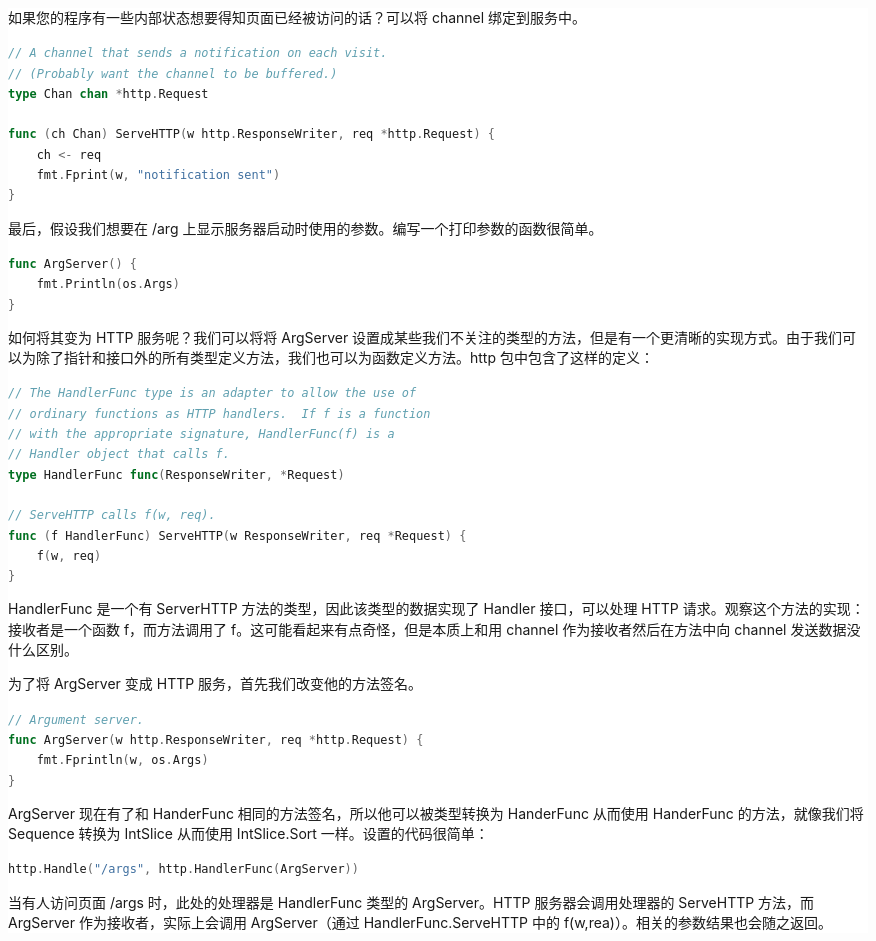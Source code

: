 如果您的程序有一些内部状态想要得知页面已经被访问的话？可以将 channel 绑定到服务中。

```go
// A channel that sends a notification on each visit.
// (Probably want the channel to be buffered.)
type Chan chan *http.Request

func (ch Chan) ServeHTTP(w http.ResponseWriter, req *http.Request) {
    ch <- req
    fmt.Fprint(w, "notification sent")
}
```

最后，假设我们想要在 /arg 上显示服务器启动时使用的参数。编写一个打印参数的函数很简单。


```go
func ArgServer() {
    fmt.Println(os.Args)
}
```

如何将其变为 HTTP 服务呢？我们可以将将 ArgServer 设置成某些我们不关注的类型的方法，但是有一个更清晰的实现方式。由于我们可以为除了指针和接口外的所有类型定义方法，我们也可以为函数定义方法。http 包中包含了这样的定义：

```go
// The HandlerFunc type is an adapter to allow the use of
// ordinary functions as HTTP handlers.  If f is a function
// with the appropriate signature, HandlerFunc(f) is a
// Handler object that calls f.
type HandlerFunc func(ResponseWriter, *Request)

// ServeHTTP calls f(w, req).
func (f HandlerFunc) ServeHTTP(w ResponseWriter, req *Request) {
    f(w, req)
}
```

HandlerFunc 是一个有 ServerHTTP 方法的类型，因此该类型的数据实现了 Handler 接口，可以处理 HTTP 请求。观察这个方法的实现：接收者是一个函数 f，而方法调用了 f。这可能看起来有点奇怪，但是本质上和用 channel 作为接收者然后在方法中向 channel 发送数据没什么区别。

为了将 ArgServer 变成 HTTP 服务，首先我们改变他的方法签名。

```go
// Argument server.
func ArgServer(w http.ResponseWriter, req *http.Request) {
    fmt.Fprintln(w, os.Args)
}
```

ArgServer 现在有了和 HanderFunc 相同的方法签名，所以他可以被类型转换为 HanderFunc 从而使用 HanderFunc 的方法，就像我们将 Sequence 转换为 IntSlice 从而使用 IntSlice.Sort 一样。设置的代码很简单：

```go
http.Handle("/args", http.HandlerFunc(ArgServer))
```

当有人访问页面 /args 时，此处的处理器是 HandlerFunc 类型的 ArgServer。HTTP 服务器会调用处理器的 ServeHTTP 方法，而 ArgServer 作为接收者，实际上会调用 ArgServer（通过 HandlerFunc.ServeHTTP 中的 f(w,rea)）。相关的参数结果也会随之返回。
